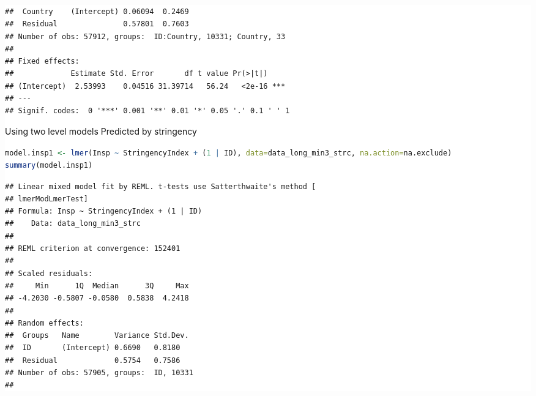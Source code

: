    ##  Country    (Intercept) 0.06094  0.2469  
    ##  Residual               0.57801  0.7603  
    ## Number of obs: 57912, groups:  ID:Country, 10331; Country, 33
    ## 
    ## Fixed effects:
    ##             Estimate Std. Error       df t value Pr(>|t|)    
    ## (Intercept)  2.53993    0.04516 31.39714   56.24   <2e-16 ***
    ## ---
    ## Signif. codes:  0 '***' 0.001 '**' 0.01 '*' 0.05 '.' 0.1 ' ' 1

Using two level models Predicted by
stringency

``` r
model.insp1 <- lmer(Insp ~ StringencyIndex + (1 | ID), data=data_long_min3_strc, na.action=na.exclude)
summary(model.insp1)
```

    ## Linear mixed model fit by REML. t-tests use Satterthwaite's method [
    ## lmerModLmerTest]
    ## Formula: Insp ~ StringencyIndex + (1 | ID)
    ##    Data: data_long_min3_strc
    ## 
    ## REML criterion at convergence: 152401
    ## 
    ## Scaled residuals: 
    ##     Min      1Q  Median      3Q     Max 
    ## -4.2030 -0.5807 -0.0580  0.5838  4.2418 
    ## 
    ## Random effects:
    ##  Groups   Name        Variance Std.Dev.
    ##  ID       (Intercept) 0.6690   0.8180  
    ##  Residual             0.5754   0.7586  
    ## Number of obs: 57905, groups:  ID, 10331
    ## 